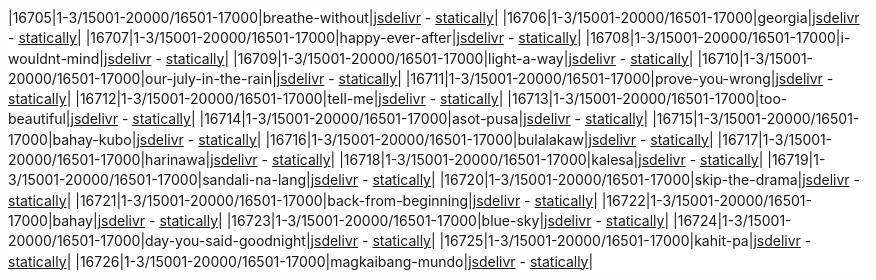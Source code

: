 |16705|1-3/15001-20000/16501-17000|breathe-without|[jsdelivr](https://cdn.jsdelivr.net/gh/dbchord/png-c-600x600_1-3/15001-20000/16501-17000/breathe-without.png) - [statically](https://cdn.statically.io/gh/dbchord/png-c-600x600_1-3/img/15001-20000/16501-17000/breathe-without.png)|
|16706|1-3/15001-20000/16501-17000|georgia|[jsdelivr](https://cdn.jsdelivr.net/gh/dbchord/png-c-600x600_1-3/15001-20000/16501-17000/georgia.png) - [statically](https://cdn.statically.io/gh/dbchord/png-c-600x600_1-3/img/15001-20000/16501-17000/georgia.png)|
|16707|1-3/15001-20000/16501-17000|happy-ever-after|[jsdelivr](https://cdn.jsdelivr.net/gh/dbchord/png-c-600x600_1-3/15001-20000/16501-17000/happy-ever-after.png) - [statically](https://cdn.statically.io/gh/dbchord/png-c-600x600_1-3/img/15001-20000/16501-17000/happy-ever-after.png)|
|16708|1-3/15001-20000/16501-17000|i-wouldnt-mind|[jsdelivr](https://cdn.jsdelivr.net/gh/dbchord/png-c-600x600_1-3/15001-20000/16501-17000/i-wouldnt-mind.png) - [statically](https://cdn.statically.io/gh/dbchord/png-c-600x600_1-3/img/15001-20000/16501-17000/i-wouldnt-mind.png)|
|16709|1-3/15001-20000/16501-17000|light-a-way|[jsdelivr](https://cdn.jsdelivr.net/gh/dbchord/png-c-600x600_1-3/15001-20000/16501-17000/light-a-way.png) - [statically](https://cdn.statically.io/gh/dbchord/png-c-600x600_1-3/img/15001-20000/16501-17000/light-a-way.png)|
|16710|1-3/15001-20000/16501-17000|our-july-in-the-rain|[jsdelivr](https://cdn.jsdelivr.net/gh/dbchord/png-c-600x600_1-3/15001-20000/16501-17000/our-july-in-the-rain.png) - [statically](https://cdn.statically.io/gh/dbchord/png-c-600x600_1-3/img/15001-20000/16501-17000/our-july-in-the-rain.png)|
|16711|1-3/15001-20000/16501-17000|prove-you-wrong|[jsdelivr](https://cdn.jsdelivr.net/gh/dbchord/png-c-600x600_1-3/15001-20000/16501-17000/prove-you-wrong.png) - [statically](https://cdn.statically.io/gh/dbchord/png-c-600x600_1-3/img/15001-20000/16501-17000/prove-you-wrong.png)|
|16712|1-3/15001-20000/16501-17000|tell-me|[jsdelivr](https://cdn.jsdelivr.net/gh/dbchord/png-c-600x600_1-3/15001-20000/16501-17000/tell-me.png) - [statically](https://cdn.statically.io/gh/dbchord/png-c-600x600_1-3/img/15001-20000/16501-17000/tell-me.png)|
|16713|1-3/15001-20000/16501-17000|too-beautiful|[jsdelivr](https://cdn.jsdelivr.net/gh/dbchord/png-c-600x600_1-3/15001-20000/16501-17000/too-beautiful.png) - [statically](https://cdn.statically.io/gh/dbchord/png-c-600x600_1-3/img/15001-20000/16501-17000/too-beautiful.png)|
|16714|1-3/15001-20000/16501-17000|asot-pusa|[jsdelivr](https://cdn.jsdelivr.net/gh/dbchord/png-c-600x600_1-3/15001-20000/16501-17000/asot-pusa.png) - [statically](https://cdn.statically.io/gh/dbchord/png-c-600x600_1-3/img/15001-20000/16501-17000/asot-pusa.png)|
|16715|1-3/15001-20000/16501-17000|bahay-kubo|[jsdelivr](https://cdn.jsdelivr.net/gh/dbchord/png-c-600x600_1-3/15001-20000/16501-17000/bahay-kubo.png) - [statically](https://cdn.statically.io/gh/dbchord/png-c-600x600_1-3/img/15001-20000/16501-17000/bahay-kubo.png)|
|16716|1-3/15001-20000/16501-17000|bulalakaw|[jsdelivr](https://cdn.jsdelivr.net/gh/dbchord/png-c-600x600_1-3/15001-20000/16501-17000/bulalakaw.png) - [statically](https://cdn.statically.io/gh/dbchord/png-c-600x600_1-3/img/15001-20000/16501-17000/bulalakaw.png)|
|16717|1-3/15001-20000/16501-17000|harinawa|[jsdelivr](https://cdn.jsdelivr.net/gh/dbchord/png-c-600x600_1-3/15001-20000/16501-17000/harinawa.png) - [statically](https://cdn.statically.io/gh/dbchord/png-c-600x600_1-3/img/15001-20000/16501-17000/harinawa.png)|
|16718|1-3/15001-20000/16501-17000|kalesa|[jsdelivr](https://cdn.jsdelivr.net/gh/dbchord/png-c-600x600_1-3/15001-20000/16501-17000/kalesa.png) - [statically](https://cdn.statically.io/gh/dbchord/png-c-600x600_1-3/img/15001-20000/16501-17000/kalesa.png)|
|16719|1-3/15001-20000/16501-17000|sandali-na-lang|[jsdelivr](https://cdn.jsdelivr.net/gh/dbchord/png-c-600x600_1-3/15001-20000/16501-17000/sandali-na-lang.png) - [statically](https://cdn.statically.io/gh/dbchord/png-c-600x600_1-3/img/15001-20000/16501-17000/sandali-na-lang.png)|
|16720|1-3/15001-20000/16501-17000|skip-the-drama|[jsdelivr](https://cdn.jsdelivr.net/gh/dbchord/png-c-600x600_1-3/15001-20000/16501-17000/skip-the-drama.png) - [statically](https://cdn.statically.io/gh/dbchord/png-c-600x600_1-3/img/15001-20000/16501-17000/skip-the-drama.png)|
|16721|1-3/15001-20000/16501-17000|back-from-beginning|[jsdelivr](https://cdn.jsdelivr.net/gh/dbchord/png-c-600x600_1-3/15001-20000/16501-17000/back-from-beginning.png) - [statically](https://cdn.statically.io/gh/dbchord/png-c-600x600_1-3/img/15001-20000/16501-17000/back-from-beginning.png)|
|16722|1-3/15001-20000/16501-17000|bahay|[jsdelivr](https://cdn.jsdelivr.net/gh/dbchord/png-c-600x600_1-3/15001-20000/16501-17000/bahay.png) - [statically](https://cdn.statically.io/gh/dbchord/png-c-600x600_1-3/img/15001-20000/16501-17000/bahay.png)|
|16723|1-3/15001-20000/16501-17000|blue-sky|[jsdelivr](https://cdn.jsdelivr.net/gh/dbchord/png-c-600x600_1-3/15001-20000/16501-17000/blue-sky.png) - [statically](https://cdn.statically.io/gh/dbchord/png-c-600x600_1-3/img/15001-20000/16501-17000/blue-sky.png)|
|16724|1-3/15001-20000/16501-17000|day-you-said-goodnight|[jsdelivr](https://cdn.jsdelivr.net/gh/dbchord/png-c-600x600_1-3/15001-20000/16501-17000/day-you-said-goodnight.png) - [statically](https://cdn.statically.io/gh/dbchord/png-c-600x600_1-3/img/15001-20000/16501-17000/day-you-said-goodnight.png)|
|16725|1-3/15001-20000/16501-17000|kahit-pa|[jsdelivr](https://cdn.jsdelivr.net/gh/dbchord/png-c-600x600_1-3/15001-20000/16501-17000/kahit-pa.png) - [statically](https://cdn.statically.io/gh/dbchord/png-c-600x600_1-3/img/15001-20000/16501-17000/kahit-pa.png)|
|16726|1-3/15001-20000/16501-17000|magkaibang-mundo|[jsdelivr](https://cdn.jsdelivr.net/gh/dbchord/png-c-600x600_1-3/15001-20000/16501-17000/magkaibang-mundo.png) - [statically](https://cdn.statically.io/gh/dbchord/png-c-600x600_1-3/img/15001-20000/16501-17000/magkaibang-mundo.png)|